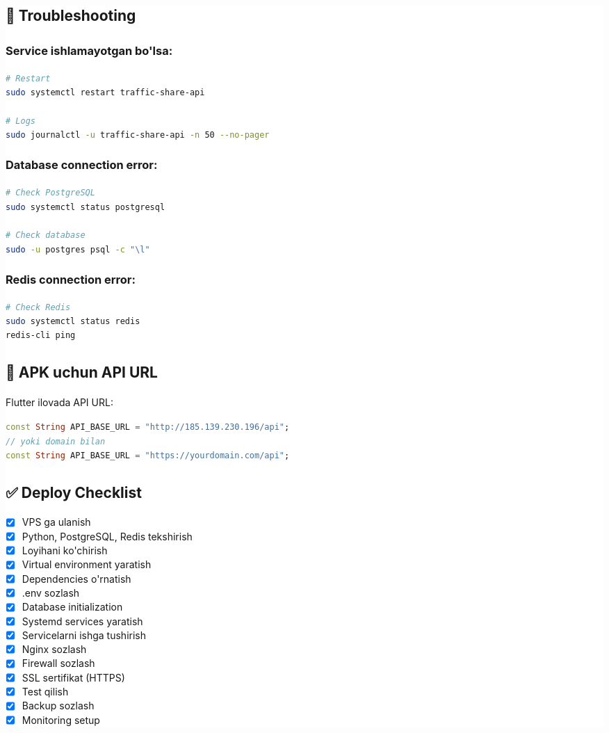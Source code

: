 ## 🔧 Troubleshooting

### Service ishlamayotgan bo'lsa:

```bash
# Restart
sudo systemctl restart traffic-share-api

# Logs
sudo journalctl -u traffic-share-api -n 50 --no-pager
```

### Database connection error:

```bash
# Check PostgreSQL
sudo systemctl status postgresql

# Check database
sudo -u postgres psql -c "\l"
```

### Redis connection error:

```bash
# Check Redis
sudo systemctl status redis
redis-cli ping
```

## 📱 APK uchun API URL

Flutter ilovada API URL:

```dart
const String API_BASE_URL = "http://185.139.230.196/api";
// yoki domain bilan
const String API_BASE_URL = "https://yourdomain.com/api";
```

## ✅ Deploy Checklist

- [x] VPS ga ulanish
- [x] Python, PostgreSQL, Redis tekshirish
- [x] Loyihani ko'chirish
- [x] Virtual environment yaratish
- [x] Dependencies o'rnatish
- [x] .env sozlash
- [x] Database initialization
- [x] Systemd services yaratish
- [x] Servicelarni ishga tushirish
- [x] Nginx sozlash
- [x] Firewall sozlash
- [x] SSL sertifikat (HTTPS)
- [x] Test qilish
- [x] Backup sozlash
- [x] Monitoring setup
